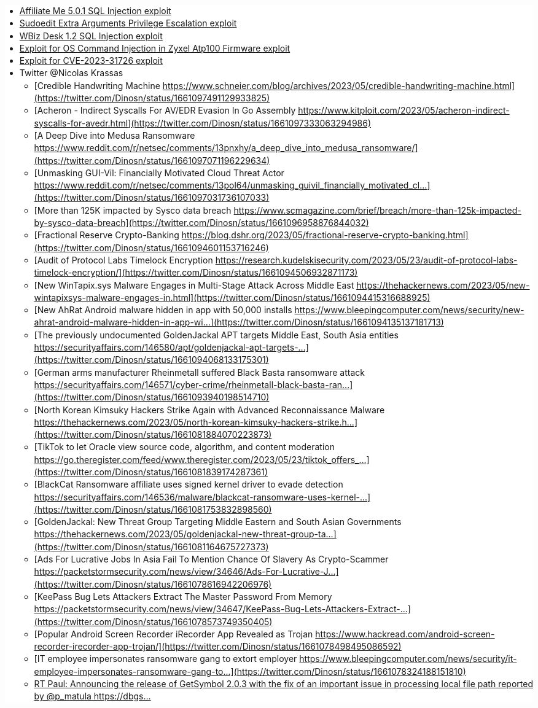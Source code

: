   - [Affiliate Me 5.0.1 SQL Injection exploit](https://sploitus.com/exploit?id=PACKETSTORM:172495&utm_source=rss&utm_medium=rss)
  - [Sudoedit Extra Arguments Privilege Escalation exploit](https://sploitus.com/exploit?id=PACKETSTORM:172509&utm_source=rss&utm_medium=rss)
  - [WBiz Desk 1.2 SQL Injection exploit](https://sploitus.com/exploit?id=PACKETSTORM:172506&utm_source=rss&utm_medium=rss)
  - [Exploit for OS Command Injection in Zyxel Atp100 Firmware exploit](https://sploitus.com/exploit?id=54195FBE-AAB2-50FA-AA74-267A75CBBB75&utm_source=rss&utm_medium=rss)
  - [Exploit for CVE-2023-31726 exploit](https://sploitus.com/exploit?id=2A6E942D-F96E-5880-B22C-21FBD7E7885A&utm_source=rss&utm_medium=rss)
- Twitter @Nicolas Krassas
  - [Credible Handwriting Machine https://www.schneier.com/blog/archives/2023/05/credible-handwriting-machine.html](https://twitter.com/Dinosn/status/1661097491129933825)
  - [Acheron - Indirect Syscalls For AV/EDR Evasion In Go Assembly https://www.kitploit.com/2023/05/acheron-indirect-syscalls-for-avedr.html](https://twitter.com/Dinosn/status/1661097333063294986)
  - [A Deep Dive into Medusa Ransomware https://www.reddit.com/r/netsec/comments/13pnxhy/a_deep_dive_into_medusa_ransomware/](https://twitter.com/Dinosn/status/1661097071196229634)
  - [Unmasking GUI-Vil: Financially Motivated Cloud Threat Actor https://www.reddit.com/r/netsec/comments/13pol64/unmasking_guivil_financially_motivated_cl...](https://twitter.com/Dinosn/status/1661097031736107033)
  - [More than 125K impacted by Sysco data breach https://www.scmagazine.com/brief/breach/more-than-125k-impacted-by-sysco-data-breach](https://twitter.com/Dinosn/status/1661096958876844032)
  - [Fractional Reserve Crypto-Banking https://blog.dshr.org/2023/05/fractional-reserve-crypto-banking.html](https://twitter.com/Dinosn/status/1661094601153716246)
  - [Audit of Protocol Labs Timelock Encryption https://research.kudelskisecurity.com/2023/05/23/audit-of-protocol-labs-timelock-encryption/](https://twitter.com/Dinosn/status/1661094506932871173)
  - [New WinTapix.sys Malware Engages in Multi-Stage Attack Across Middle East https://thehackernews.com/2023/05/new-wintapixsys-malware-engages-in.html](https://twitter.com/Dinosn/status/1661094415316688925)
  - [New AhRat Android malware hidden in app with 50,000 installs https://www.bleepingcomputer.com/news/security/new-ahrat-android-malware-hidden-in-app-wi...](https://twitter.com/Dinosn/status/1661094135137181713)
  - [The previously undocumented GoldenJackal APT targets Middle East, South Asia entities https://securityaffairs.com/146580/apt/goldenjackal-apt-targets-...](https://twitter.com/Dinosn/status/1661094068133175301)
  - [German arms manufacturer Rheinmetall suffered Black Basta ransomware attack https://securityaffairs.com/146571/cyber-crime/rheinmetall-black-basta-ran...](https://twitter.com/Dinosn/status/1661093940198514710)
  - [North Korean Kimsuky Hackers Strike Again with Advanced Reconnaissance Malware https://thehackernews.com/2023/05/north-korean-kimsuky-hackers-strike.h...](https://twitter.com/Dinosn/status/1661081884070223873)
  - [TikTok to let Oracle view source code, algorithm, and content moderation https://go.theregister.com/feed/www.theregister.com/2023/05/23/tiktok_offers_...](https://twitter.com/Dinosn/status/1661081839174287361)
  - [BlackCat Ransomware affiliate uses signed kernel driver to evade detection https://securityaffairs.com/146536/malware/blackcat-ransomware-uses-kernel-...](https://twitter.com/Dinosn/status/1661081753832898560)
  - [GoldenJackal: New Threat Group Targeting Middle Eastern and South Asian Governments https://thehackernews.com/2023/05/goldenjackal-new-threat-group-ta...](https://twitter.com/Dinosn/status/1661081164675727373)
  - [Ads For Lucrative Jobs In Asia Fail To Mention Chance Of Slavery As Crypto-Scammer https://packetstormsecurity.com/news/view/34646/Ads-For-Lucrative-J...](https://twitter.com/Dinosn/status/1661078616942206976)
  - [KeePass Bug Lets Attackers Extract The Master Password From Memory https://packetstormsecurity.com/news/view/34647/KeePass-Bug-Lets-Attackers-Extract-...](https://twitter.com/Dinosn/status/1661078573749350405)
  - [Popular Android Screen Recorder iRecorder App Revealed as Trojan https://www.hackread.com/android-screen-recorder-irecorder-app-trojan/](https://twitter.com/Dinosn/status/1661078498495086592)
  - [IT employee impersonates ransomware gang to extort employer https://www.bleepingcomputer.com/news/security/it-employee-impersonates-ransomware-gang-to...](https://twitter.com/Dinosn/status/1661078324188151810)
  - [RT Paul: Announcing the release of GetSymbol 2.0.3 with the fix of an important issue in processing local file path reported by @p_matula https://dbgs...](https://twitter.com/Paul091_/status/1660910105448136705)
